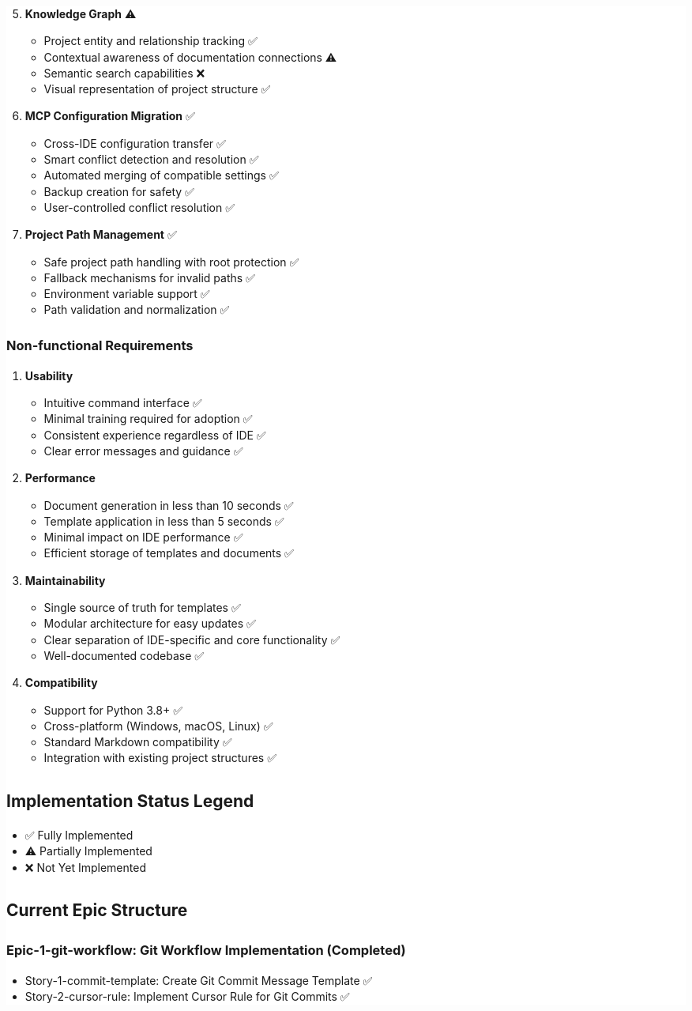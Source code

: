 5. **Knowledge Graph** ⚠️
   - Project entity and relationship tracking ✅
   - Contextual awareness of documentation connections ⚠️
   - Semantic search capabilities ❌
   - Visual representation of project structure ✅

6. **MCP Configuration Migration** ✅
   - Cross-IDE configuration transfer ✅
   - Smart conflict detection and resolution ✅
   - Automated merging of compatible settings ✅
   - Backup creation for safety ✅
   - User-controlled conflict resolution ✅

7. **Project Path Management** ✅
   - Safe project path handling with root protection ✅
   - Fallback mechanisms for invalid paths ✅
   - Environment variable support ✅
   - Path validation and normalization ✅

### Non-functional Requirements
1. **Usability**
   - Intuitive command interface ✅
   - Minimal training required for adoption ✅
   - Consistent experience regardless of IDE ✅
   - Clear error messages and guidance ✅

2. **Performance**
   - Document generation in less than 10 seconds ✅
   - Template application in less than 5 seconds ✅
   - Minimal impact on IDE performance ✅
   - Efficient storage of templates and documents ✅

3. **Maintainability**
   - Single source of truth for templates ✅
   - Modular architecture for easy updates ✅
   - Clear separation of IDE-specific and core functionality ✅
   - Well-documented codebase ✅

4. **Compatibility**
   - Support for Python 3.8+ ✅
   - Cross-platform (Windows, macOS, Linux) ✅
   - Standard Markdown compatibility ✅
   - Integration with existing project structures ✅

## Implementation Status Legend
- ✅ Fully Implemented
- ⚠️ Partially Implemented
- ❌ Not Yet Implemented

## Current Epic Structure

### Epic-1-git-workflow: Git Workflow Implementation (Completed)
- Story-1-commit-template: Create Git Commit Message Template ✅
- Story-2-cursor-rule: Implement Cursor Rule for Git Commits ✅
